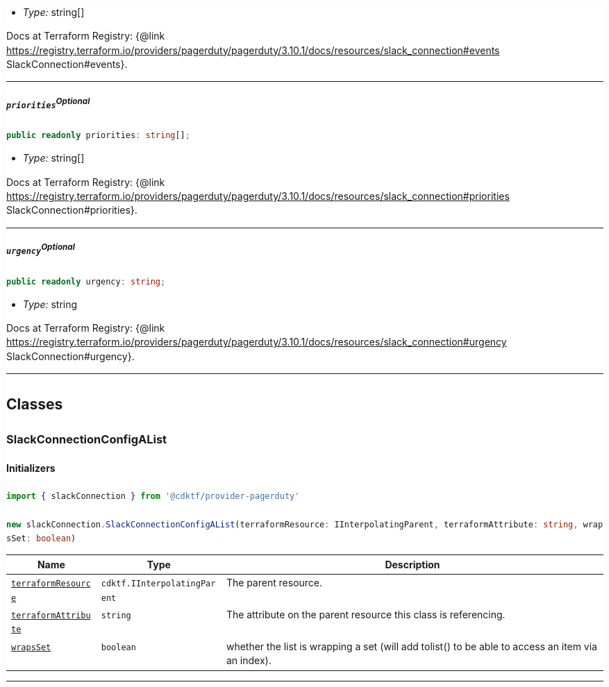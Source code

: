 - *Type:* string[]

Docs at Terraform Registry: {@link https://registry.terraform.io/providers/pagerduty/pagerduty/3.10.1/docs/resources/slack_connection#events SlackConnection#events}.

---

##### `priorities`<sup>Optional</sup> <a name="priorities" id="@cdktf/provider-pagerduty.slackConnection.SlackConnectionConfigA.property.priorities"></a>

```typescript
public readonly priorities: string[];
```

- *Type:* string[]

Docs at Terraform Registry: {@link https://registry.terraform.io/providers/pagerduty/pagerduty/3.10.1/docs/resources/slack_connection#priorities SlackConnection#priorities}.

---

##### `urgency`<sup>Optional</sup> <a name="urgency" id="@cdktf/provider-pagerduty.slackConnection.SlackConnectionConfigA.property.urgency"></a>

```typescript
public readonly urgency: string;
```

- *Type:* string

Docs at Terraform Registry: {@link https://registry.terraform.io/providers/pagerduty/pagerduty/3.10.1/docs/resources/slack_connection#urgency SlackConnection#urgency}.

---

## Classes <a name="Classes" id="Classes"></a>

### SlackConnectionConfigAList <a name="SlackConnectionConfigAList" id="@cdktf/provider-pagerduty.slackConnection.SlackConnectionConfigAList"></a>

#### Initializers <a name="Initializers" id="@cdktf/provider-pagerduty.slackConnection.SlackConnectionConfigAList.Initializer"></a>

```typescript
import { slackConnection } from '@cdktf/provider-pagerduty'

new slackConnection.SlackConnectionConfigAList(terraformResource: IInterpolatingParent, terraformAttribute: string, wrapsSet: boolean)
```

| **Name** | **Type** | **Description** |
| --- | --- | --- |
| <code><a href="#@cdktf/provider-pagerduty.slackConnection.SlackConnectionConfigAList.Initializer.parameter.terraformResource">terraformResource</a></code> | <code>cdktf.IInterpolatingParent</code> | The parent resource. |
| <code><a href="#@cdktf/provider-pagerduty.slackConnection.SlackConnectionConfigAList.Initializer.parameter.terraformAttribute">terraformAttribute</a></code> | <code>string</code> | The attribute on the parent resource this class is referencing. |
| <code><a href="#@cdktf/provider-pagerduty.slackConnection.SlackConnectionConfigAList.Initializer.parameter.wrapsSet">wrapsSet</a></code> | <code>boolean</code> | whether the list is wrapping a set (will add tolist() to be able to access an item via an index). |

---